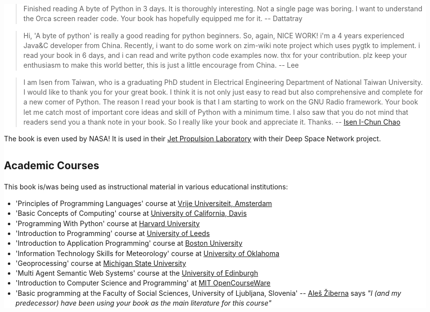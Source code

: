 

> Finished reading A byte of Python in 3 days. It is thoroughly interesting. Not a single page was boring. I want to understand the Orca screen reader code. Your book has hopefully equipped me for it.
> -- Dattatray



> Hi, 'A byte of python' is really a good reading for python beginners. So, again, NICE WORK!
> i'm a 4 years experienced Java&C developer from China. Recently, i want to do some work on zim-wiki note project which uses pygtk to implement.
> i read your book in 6 days, and i can read and write python code examples now.
> thx for your contribution.
> plz keep your enthusiasm to make this world better, this is just a little encourage from China.
> -- Lee



> I am Isen from Taiwan, who is a graduating PhD student in Electrical Engineering Department of National Taiwan University. I would like to thank you for your great book. I think it is not only just easy to read but also comprehensive and complete for a new comer of Python. The reason I read your book is that I am starting to work on the GNU Radio framework. Your book let me catch most of important core ideas and skill of Python with a minimum time.
> I also saw that you do not mind that readers send you a thank note in your book. So I really like your book and appreciate it. Thanks.
> -- [Isen I-Chun Chao](mailto:chao926@gmail.com)

The book is even used by NASA! It is used in their [Jet Propulsion Laboratory](http://dsnra.jpl.nasa.gov/software/Python/byte-of-python/output/byteofpython_html/) with their Deep Space Network project.

## Academic Courses

This book is/was being used as instructional material in various educational institutions:

- 'Principles of Programming Languages' course at [Vrije Universiteit, Amsterdam](http://www.few.vu.nl/~nsilvis/PPL/2007/index.html)
- 'Basic Concepts of Computing' course at [University of California, Davis](http://www.cs.ucdavis.edu/courses/exp_course_desc/10.html)
- 'Programming With Python' course at [Harvard University](http://www.people.fas.harvard.edu/~preshman/python_winter.html)
- 'Introduction to Programming' course at [University of Leeds](http://www.comp.leeds.ac.uk/acom1900/)
- 'Introduction to Application Programming' course at [Boston University](http://www.cs.bu.edu/courses/cs108/materials.html)
- 'Information Technology Skills for Meteorology' course at [University of Oklahoma](http://gentry.metr.ou.edu/byteofpython/)
- 'Geoprocessing' course at [Michigan State University](http://www.msu.edu/~ashton/classes/825/index.html)
- 'Multi Agent Semantic Web Systems' course at the [University of Edinburgh](http://homepages.inf.ed.ac.uk/ewan/masws/)
- 'Introduction to Computer Science and Programming' at [MIT OpenCourseWare](http://ocw.mit.edu/courses/electrical-engineering-and-computer-science/6-00sc-introduction-to-computer-science-and-programming-spring-2011/references/)
- 'Basic programming at the Faculty of Social Sciences, University of Ljubljana, Slovenia' -- [Aleš Žiberna](mailto:ales.ziberna@fdv.uni-lj.si) says _"I (and my predecessor) have been using your book as the main literature for this course"_
